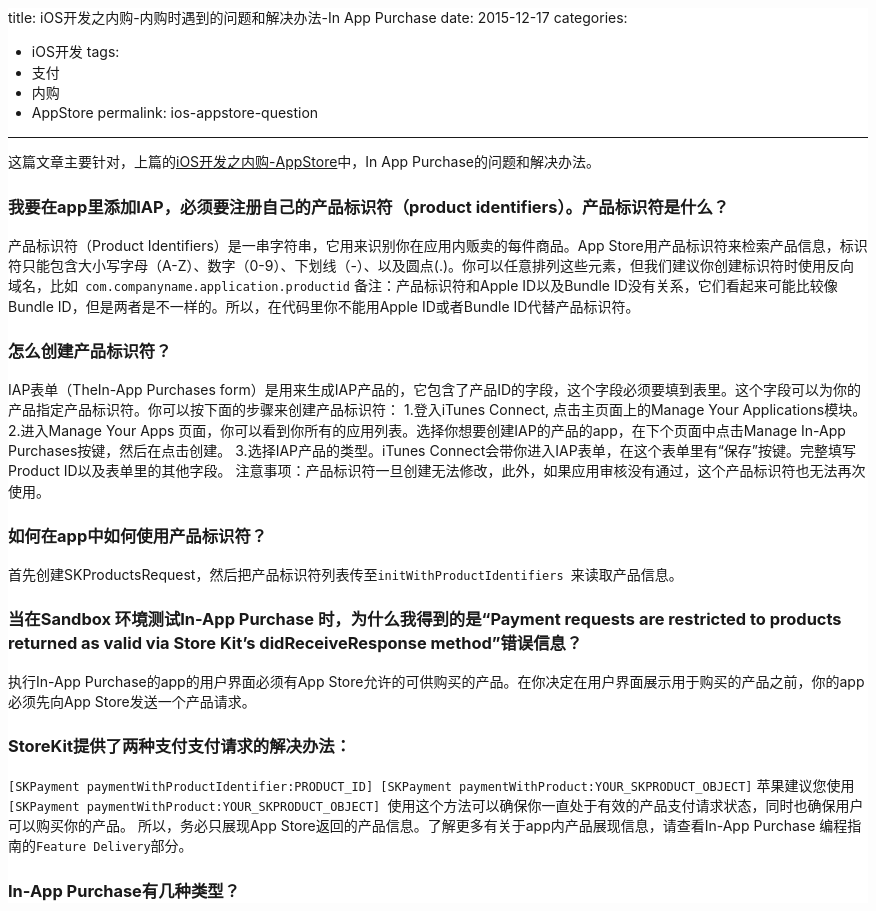 title: iOS开发之内购-内购时遇到的问题和解决办法-In App Purchase
date: 2015-12-17
categories:
- iOS开发
tags:
- 支付
- 内购
- AppStore
permalink: ios-appstore-question
---


 这篇文章主要针对，上篇的[iOS开发之内购-AppStore](http://yimouleng.com/2015/12/17/ios-AppStore/)中，In App Purchase的问题和解决办法。


### 我要在app里添加IAP，必须要注册自己的产品标识符（product identifiers）。产品标识符是什么？

  产品标识符（Product Identifiers）是一串字符串，它用来识别你在应用内贩卖的每件商品。App Store用产品标识符来检索产品信息，标识符只能包含大小写字母（A-Z）、数字（0-9）、下划线（-）、以及圆点(.)。你可以任意排列这些元素，但我们建议你创建标识符时使用反向域名，比如` com.companyname.application.productid`
  备注：产品标识符和Apple ID以及Bundle ID没有关系，它们看起来可能比较像Bundle ID，但是两者是不一样的。所以，在代码里你不能用Apple ID或者Bundle ID代替产品标识符。
  
### 怎么创建产品标识符？

  IAP表单（TheIn-App Purchases form）是用来生成IAP产品的，它包含了产品ID的字段，这个字段必须要填到表里。这个字段可以为你的产品指定产品标识符。你可以按下面的步骤来创建产品标识符：
  1.登入iTunes Connect, 点击主页面上的Manage Your Applications模块。
  2.进入Manage Your Apps 页面，你可以看到你所有的应用列表。选择你想要创建IAP的产品的app，在下个页面中点击Manage In-App Purchases按键，然后在点击创建。
  3.选择IAP产品的类型。iTunes Connect会带你进入IAP表单，在这个表单里有“保存”按键。完整填写Product ID以及表单里的其他字段。
  注意事项：产品标识符一旦创建无法修改，此外，如果应用审核没有通过，这个产品标识符也无法再次使用。
  
### 如何在app中如何使用产品标识符？

  首先创建SKProductsRequest，然后把产品标识符列表传至`initWithProductIdentifiers `来读取产品信息。
  
### 当在Sandbox 环境测试In-App Purchase 时，为什么我得到的是“Payment requests are restricted to products returned as valid via Store Kit’s didReceiveResponse method”错误信息？

  执行In-App Purchase的app的用户界面必须有App Store允许的可供购买的产品。在你决定在用户界面展示用于购买的产品之前，你的app必须先向App Store发送一个产品请求。
  
  
### StoreKit提供了两种支付支付请求的解决办法：


  `[SKPayment paymentWithProductIdentifier:PRODUCT_ID] [SKPayment paymentWithProduct:YOUR_SKPRODUCT_OBJECT]` 苹果建议您使用 `[SKPayment paymentWithProduct:YOUR_SKPRODUCT_OBJECT] `使用这个方法可以确保你一直处于有效的产品支付请求状态，同时也确保用户可以购买你的产品。 所以，务必只展现App Store返回的产品信息。了解更多有关于app内产品展现信息，请查看In-App Purchase 编程指南的`Feature Delivery`部分。
  
### In-App Purchase有几种类型？
